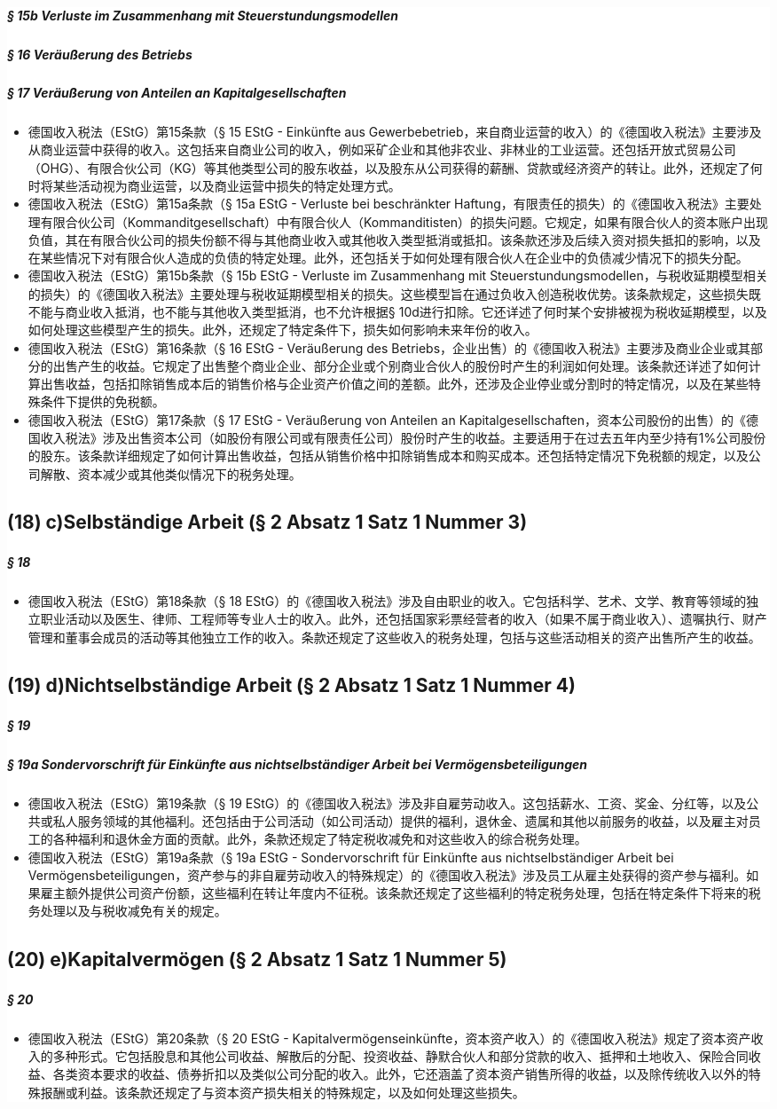 #####  	§ 15b Verluste im Zusammenhang mit Steuerstundungsmodellen

#####  	§ 16 Veräußerung des Betriebs

#####  	§ 17 Veräußerung von Anteilen an Kapitalgesellschaften

- 德国收入税法（EStG）第15条款（§ 15 EStG - Einkünfte aus Gewerbebetrieb，来自商业运营的收入）的《德国收入税法》主要涉及从商业运营中获得的收入。这包括来自商业公司的收入，例如采矿企业和其他非农业、非林业的工业运营。还包括开放式贸易公司（OHG）、有限合伙公司（KG）等其他类型公司的股东收益，以及股东从公司获得的薪酬、贷款或经济资产的转让。此外，还规定了何时将某些活动视为商业运营，以及商业运营中损失的特定处理方式。
- 德国收入税法（EStG）第15a条款（§ 15a EStG - Verluste bei beschränkter Haftung，有限责任的损失）的《德国收入税法》主要处理有限合伙公司（Kommanditgesellschaft）中有限合伙人（Kommanditisten）的损失问题。它规定，如果有限合伙人的资本账户出现负值，其在有限合伙公司的损失份额不得与其他商业收入或其他收入类型抵消或抵扣。该条款还涉及后续入资对损失抵扣的影响，以及在某些情况下对有限合伙人造成的负债的特定处理。此外，还包括关于如何处理有限合伙人在企业中的负债减少情况下的损失分配。
- 德国收入税法（EStG）第15b条款（§ 15b EStG - Verluste im Zusammenhang mit Steuerstundungsmodellen，与税收延期模型相关的损失）的《德国收入税法》主要处理与税收延期模型相关的损失。这些模型旨在通过负收入创造税收优势。该条款规定，这些损失既不能与商业收入抵消，也不能与其他收入类型抵消，也不允许根据§ 10d进行扣除。它还详述了何时某个安排被视为税收延期模型，以及如何处理这些模型产生的损失。此外，还规定了特定条件下，损失如何影响未来年份的收入。
- 德国收入税法（EStG）第16条款（§ 16 EStG - Veräußerung des Betriebs，企业出售）的《德国收入税法》主要涉及商业企业或其部分的出售产生的收益。它规定了出售整个商业企业、部分企业或个别商业合伙人的股份时产生的利润如何处理。该条款还详述了如何计算出售收益，包括扣除销售成本后的销售价格与企业资产价值之间的差额。此外，还涉及企业停业或分割时的特定情况，以及在某些特殊条件下提供的免税额。
- 德国收入税法（EStG）第17条款（§ 17 EStG - Veräußerung von Anteilen an Kapitalgesellschaften，资本公司股份的出售）的《德国收入税法》涉及出售资本公司（如股份有限公司或有限责任公司）股份时产生的收益。主要适用于在过去五年内至少持有1%公司股份的股东。该条款详细规定了如何计算出售收益，包括从销售价格中扣除销售成本和购买成本。还包括特定情况下免税额的规定，以及公司解散、资本减少或其他类似情况下的税务处理。

## (18) c)Selbständige Arbeit (§ 2 Absatz 1 Satz 1 Nummer 3)

#####  § 18

- 德国收入税法（EStG）第18条款（§ 18 EStG）的《德国收入税法》涉及自由职业的收入。它包括科学、艺术、文学、教育等领域的独立职业活动以及医生、律师、工程师等专业人士的收入。此外，还包括国家彩票经营者的收入（如果不属于商业收入）、遗嘱执行、财产管理和董事会成员的活动等其他独立工作的收入。条款还规定了这些收入的税务处理，包括与这些活动相关的资产出售所产生的收益。

## (19) d)Nichtselbständige Arbeit (§ 2 Absatz 1 Satz 1 Nummer 4)

#####  § 19

#####  § 19a Sondervorschrift für Einkünfte aus nichtselbständiger Arbeit bei Vermögensbeteiligungen

- 德国收入税法（EStG）第19条款（§ 19 EStG）的《德国收入税法》涉及非自雇劳动收入。这包括薪水、工资、奖金、分红等，以及公共或私人服务领域的其他福利。还包括由于公司活动（如公司活动）提供的福利，退休金、遗属和其他以前服务的收益，以及雇主对员工的各种福利和退休金方面的贡献。此外，条款还规定了特定税收减免和对这些收入的综合税务处理。
- 德国收入税法（EStG）第19a条款（§ 19a EStG - Sondervorschrift für Einkünfte aus nichtselbständiger Arbeit bei Vermögensbeteiligungen，资产参与的非自雇劳动收入的特殊规定）的《德国收入税法》涉及员工从雇主处获得的资产参与福利。如果雇主额外提供公司资产份额，这些福利在转让年度内不征税。该条款还规定了这些福利的特定税务处理，包括在特定条件下将来的税务处理以及与税收减免有关的规定。

## (20) e)Kapitalvermögen (§ 2 Absatz 1 Satz 1 Nummer 5)

#####  § 20

- 德国收入税法（EStG）第20条款（§ 20 EStG - Kapitalvermögenseinkünfte，资本资产收入）的《德国收入税法》规定了资本资产收入的多种形式。它包括股息和其他公司收益、解散后的分配、投资收益、静默合伙人和部分贷款的收入、抵押和土地收入、保险合同收益、各类资本要求的收益、债券折扣以及类似公司分配的收入。此外，它还涵盖了资本资产销售所得的收益，以及除传统收入以外的特殊报酬或利益。该条款还规定了与资本资产损失相关的特殊规定，以及如何处理这些损失。
